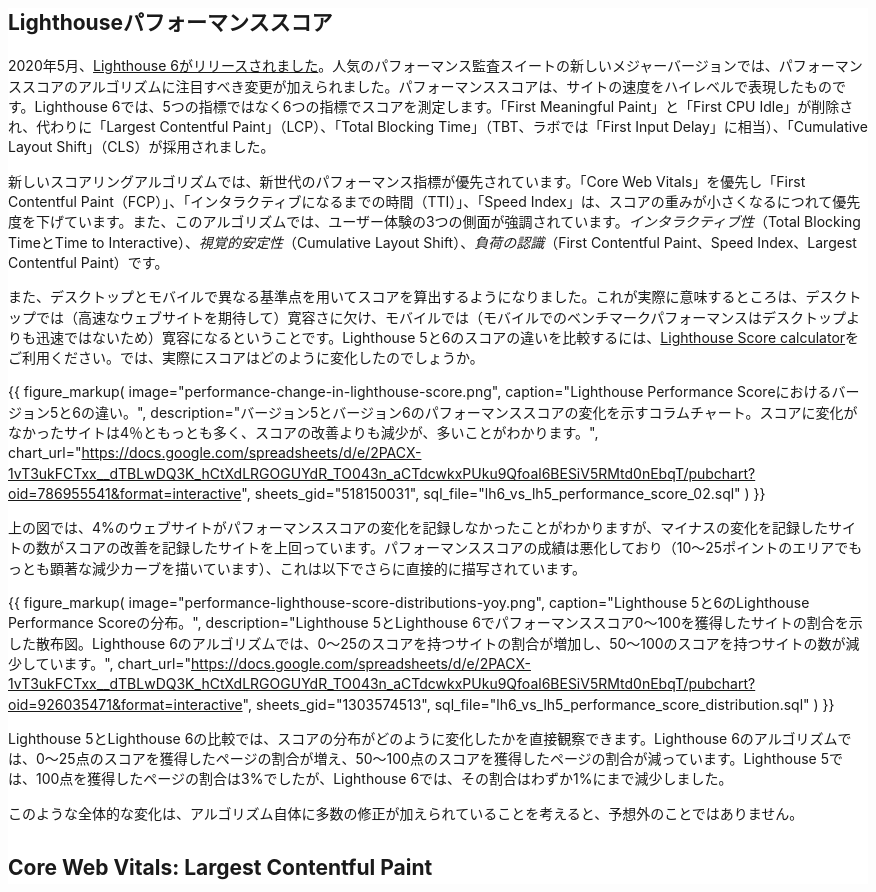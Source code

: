 ## Lighthouseパフォーマンススコア

2020年5月、<a hreflang="en" href="https://github.com/GoogleChrome/lighthouse/releases/tag/v6.0.0">Lighthouse 6がリリースされました</a>。人気のパフォーマンス監査スイートの新しいメジャーバージョンでは、パフォーマンススコアのアルゴリズムに注目すべき変更が加えられました。パフォーマンススコアは、サイトの速度をハイレベルで表現したものです。Lighthouse 6では、5つの指標ではなく6つの指標でスコアを測定します。「First Meaningful Paint」と「First CPU Idle」が削除され、代わりに「Largest Contentful Paint」（LCP）、「Total Blocking Time」（TBT、ラボでは「First Input Delay」に相当）、「Cumulative Layout Shift」（CLS）が採用されました。

新しいスコアリングアルゴリズムでは、新世代のパフォーマンス指標が優先されています。「Core Web Vitals」を優先し「First Contentful Paint（FCP）」、「インタラクティブになるまでの時間（TTI）」、「Speed Index」は、スコアの重みが小さくなるにつれて優先度を下げています。また、このアルゴリズムでは、ユーザー体験の3つの側面が強調されています。*インタラクティブ性*（Total Blocking TimeとTime to Interactive）、*視覚的安定性*（Cumulative Layout Shift）、*負荷の認識*（First Contentful Paint、Speed Index、Largest Contentful Paint）です。

また、デスクトップとモバイルで異なる基準点を用いてスコアを算出するようになりました。これが実際に意味するところは、デスクトップでは（高速なウェブサイトを期待して）寛容さに欠け、モバイルでは（モバイルでのベンチマークパフォーマンスはデスクトップよりも迅速ではないため）寛容になるということです。Lighthouse 5と6のスコアの違いを比較するには、<a hreflang="en" href="https://googlechrome.github.io/lighthouse/scorecalc/">Lighthouse Score calculator</a>をご利用ください。では、実際にスコアはどのように変化したのでしょうか。

{{ figure_markup(
  image="performance-change-in-lighthouse-score.png",
  caption="Lighthouse Performance Scoreにおけるバージョン5と6の違い。",
  description="バージョン5とバージョン6のパフォーマンススコアの変化を示すコラムチャート。スコアに変化がなかったサイトは4％ともっとも多く、スコアの改善よりも減少が、多いことがわかります。",
  chart_url="https://docs.google.com/spreadsheets/d/e/2PACX-1vT3ukFCTxx__dTBLwDQ3K_hCtXdLRGOGUYdR_TO043n_aCTdcwkxPUku9Qfoal6BESiV5RMtd0nEbqT/pubchart?oid=786955541&format=interactive",
  sheets_gid="518150031",
  sql_file="lh6_vs_lh5_performance_score_02.sql"
  )
}}

上の図では、4%のウェブサイトがパフォーマンススコアの変化を記録しなかったことがわかりますが、マイナスの変化を記録したサイトの数がスコアの改善を記録したサイトを上回っています。パフォーマンススコアの成績は悪化しており（10～25ポイントのエリアでもっとも顕著な減少カーブを描いています）、これは以下でさらに直接的に描写されています。

{{ figure_markup(
  image="performance-lighthouse-score-distributions-yoy.png",
  caption="Lighthouse 5と6のLighthouse Performance Scoreの分布。",
  description="Lighthouse 5とLighthouse 6でパフォーマンススコア0～100を獲得したサイトの割合を示した散布図。Lighthouse 6のアルゴリズムでは、0～25のスコアを持つサイトの割合が増加し、50～100のスコアを持つサイトの数が減少しています。",
  chart_url="https://docs.google.com/spreadsheets/d/e/2PACX-1vT3ukFCTxx__dTBLwDQ3K_hCtXdLRGOGUYdR_TO043n_aCTdcwkxPUku9Qfoal6BESiV5RMtd0nEbqT/pubchart?oid=926035471&format=interactive",
  sheets_gid="1303574513",
  sql_file="lh6_vs_lh5_performance_score_distribution.sql"
  )
}}

Lighthouse 5とLighthouse 6の比較では、スコアの分布がどのように変化したかを直接観察できます。Lighthouse 6のアルゴリズムでは、0～25点のスコアを獲得したページの割合が増え、50～100点のスコアを獲得したページの割合が減っています。Lighthouse 5では、100点を獲得したページの割合は3%でしたが、Lighthouse 6では、その割合はわずか1%にまで減少しました。

このような全体的な変化は、アルゴリズム自体に多数の修正が加えられていることを考えると、予想外のことではありません。

## Core Web Vitals: Largest Contentful Paint

